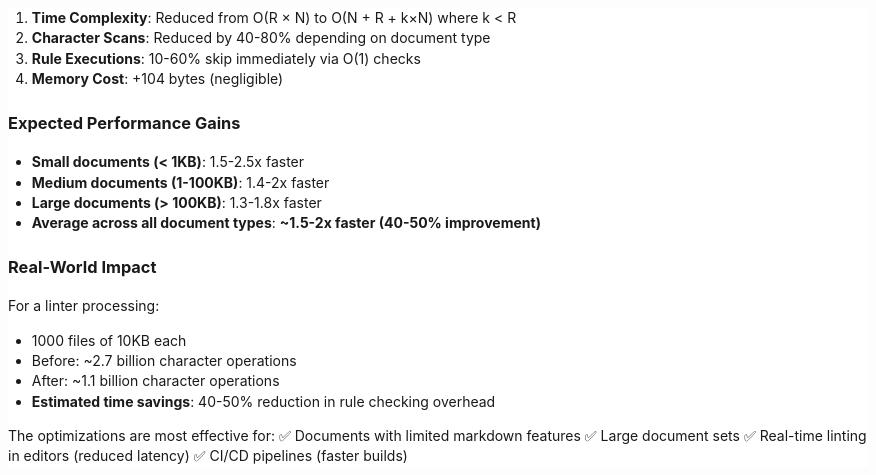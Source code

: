 1. **Time Complexity**: Reduced from O(R × N) to O(N + R + k×N) where k < R
2. **Character Scans**: Reduced by 40-80% depending on document type
3. **Rule Executions**: 10-60% skip immediately via O(1) checks
4. **Memory Cost**: +104 bytes (negligible)

### Expected Performance Gains

- **Small documents (< 1KB)**: 1.5-2.5x faster
- **Medium documents (1-100KB)**: 1.4-2x faster
- **Large documents (> 100KB)**: 1.3-1.8x faster
- **Average across all document types**: **~1.5-2x faster (40-50% improvement)**

### Real-World Impact

For a linter processing:

- 1000 files of 10KB each
- Before: ~2.7 billion character operations
- After: ~1.1 billion character operations
- **Estimated time savings**: 40-50% reduction in rule checking overhead

The optimizations are most effective for:
✅ Documents with limited markdown features
✅ Large document sets
✅ Real-time linting in editors (reduced latency)
✅ CI/CD pipelines (faster builds)

